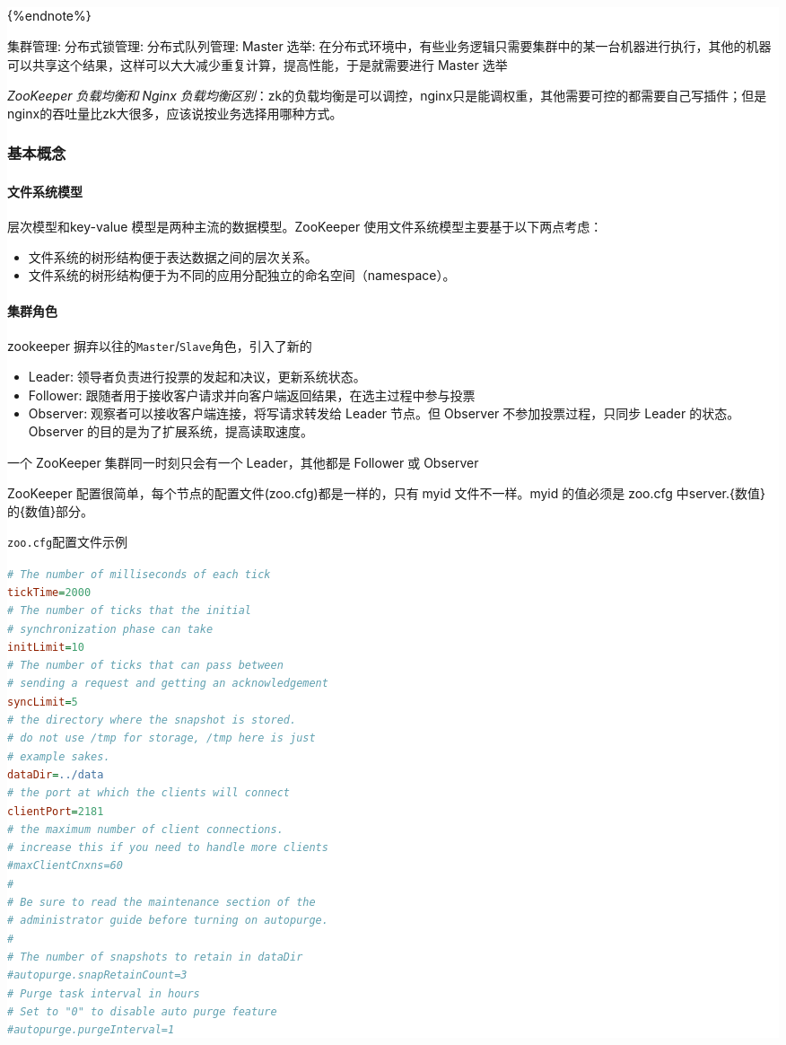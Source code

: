 {%endnote%}

集群管理:
分布式锁管理:
分布式队列管理:
Master 选举: 在分布式环境中，有些业务逻辑只需要集群中的某一台机器进行执行，其他的机器可以共享这个结果，这样可以大大减少重复计算，提高性能，于是就需要进行 Master 选举

*ZooKeeper 负载均衡和 Nginx 负载均衡区别*：zk的负载均衡是可以调控，nginx只是能调权重，其他需要可控的都需要自己写插件；但是nginx的吞吐量比zk大很多，应该说按业务选择用哪种方式。

### 基本概念

#### 文件系统模型

层次模型和key-value 模型是两种主流的数据模型。ZooKeeper 使用文件系统模型主要基于以下两点考虑：

* 文件系统的树形结构便于表达数据之间的层次关系。
* 文件系统的树形结构便于为不同的应用分配独立的命名空间（namespace）。

#### 集群角色

zookeeper 摒弃以往的`Master`/`Slave`角色，引入了新的

* Leader: 领导者负责进行投票的发起和决议，更新系统状态。
* Follower: 跟随者用于接收客户请求并向客户端返回结果，在选主过程中参与投票
* Observer: 观察者可以接收客户端连接，将写请求转发给 Leader 节点。但 Observer 不参加投票过程，只同步 Leader 的状态。Observer 的目的是为了扩展系统，提高读取速度。

一个 ZooKeeper 集群同一时刻只会有一个 Leader，其他都是 Follower 或 Observer

ZooKeeper 配置很简单，每个节点的配置文件(zoo.cfg)都是一样的，只有 myid 文件不一样。myid 的值必须是 zoo.cfg 中server.{数值} 的{数值}部分。

`zoo.cfg`配置文件示例

```cfg
# The number of milliseconds of each tick
tickTime=2000
# The number of ticks that the initial 
# synchronization phase can take
initLimit=10
# The number of ticks that can pass between 
# sending a request and getting an acknowledgement
syncLimit=5
# the directory where the snapshot is stored.
# do not use /tmp for storage, /tmp here is just 
# example sakes.
dataDir=../data
# the port at which the clients will connect
clientPort=2181
# the maximum number of client connections.
# increase this if you need to handle more clients
#maxClientCnxns=60
#
# Be sure to read the maintenance section of the 
# administrator guide before turning on autopurge.
#
# The number of snapshots to retain in dataDir
#autopurge.snapRetainCount=3
# Purge task interval in hours
# Set to "0" to disable auto purge feature
#autopurge.purgeInterval=1
```
